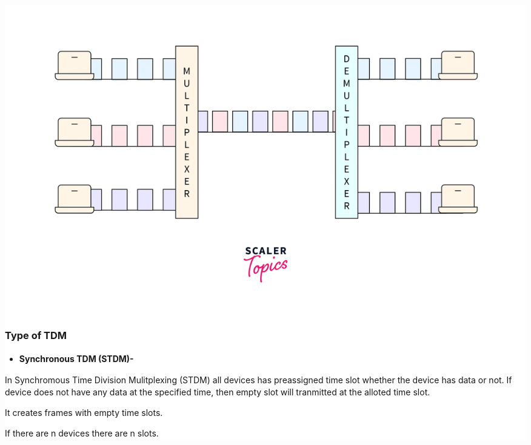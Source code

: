 ![tdm](./image/tdm.webp)

### **Type of TDM**

* **Synchronous TDM (STDM)-**

In Synchromous Time Division Mulitplexing (STDM) all devices has preassigned time slot whether the device has data or not. If device does not have any data at the specified time, then empty slot will tranmitted at the alloted time slot. 

It creates frames with empty time slots.

If there are n devices there are n slots.
